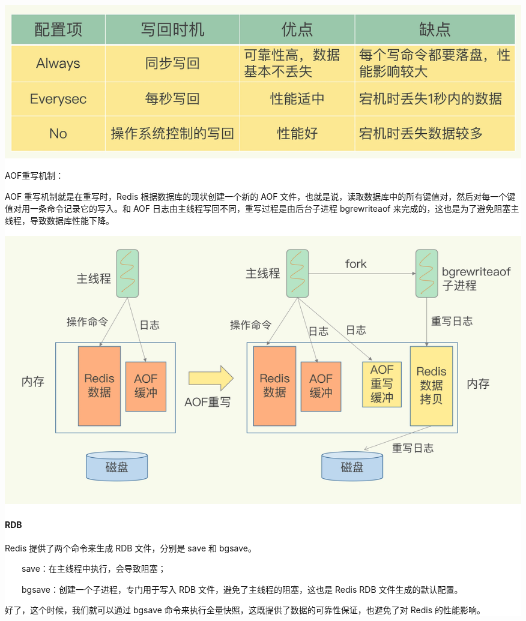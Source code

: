 ![](.\笔记\pic\java8\RedisAOF写回时机.png)

AOF重写机制：

AOF 重写机制就是在重写时，Redis 根据数据库的现状创建一个新的 AOF 文件，也就是说，读取数据库中的所有键值对，然后对每一个键值对用一条命令记录它的写入。和 AOF 日志由主线程写回不同，重写过程是由后台子进程 bgrewriteaof 来完成的，这也是为了避免阻塞主线程，导致数据库性能下降。

![](.\笔记\pic\java8\RedisAOF重写过程.png)

#### RDB

Redis 提供了两个命令来生成 RDB 文件，分别是 save 和 bgsave。

　　save：在主线程中执行，会导致阻塞；

　　bgsave：创建一个子进程，专门用于写入 RDB 文件，避免了主线程的阻塞，这也是 Redis RDB 文件生成的默认配置。

好了，这个时候，我们就可以通过 bgsave 命令来执行全量快照，这既提供了数据的可靠性保证，也避免了对 Redis 的性能影响。
